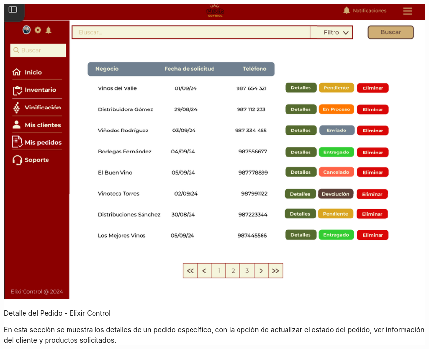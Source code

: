 ![alt text](../assets/img/chapter-IV/24.png)

Detalle del Pedido - Elixir Control

En esta sección se muestra los detalles de un pedido específico, con la opción de actualizar el estado del pedido, ver información del cliente y productos solicitados.
